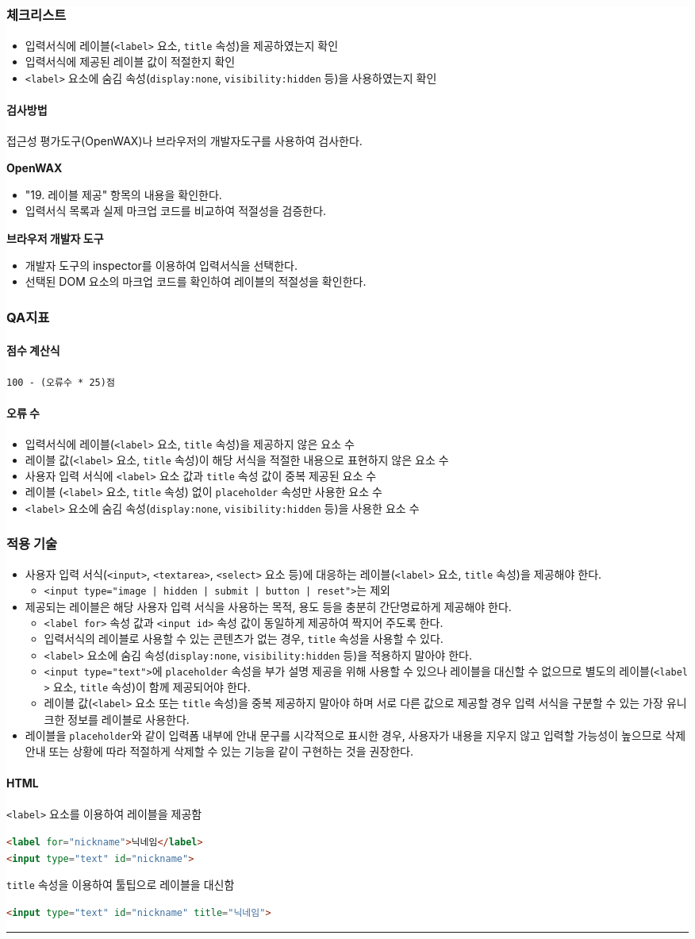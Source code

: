 ### 체크리스트
* 입력서식에 레이블(`<label>` 요소, `title` 속성)을 제공하였는지 확인
* 입력서식에 제공된 레이블 값이 적절한지 확인
* `<label>` 요소에 숨김 속성(`display:none`, `visibility:hidden` 등)을 사용하였는지 확인

#### 검사방법
접근성 평가도구(OpenWAX)나 브라우저의 개발자도구를 사용하여 검사한다.

**OpenWAX**
* "19. 레이블 제공" 항목의 내용을 확인한다.
* 입력서식 목록과 실제 마크업 코드를 비교하여 적절성을 검증한다.

**브라우저 개발자 도구**
*  개발자 도구의 inspector를 이용하여 입력서식을 선택한다.
* 선택된 DOM 요소의 마크업 코드를 확인하여 레이블의 적절성을 확인한다.

### QA지표
#### 점수 계산식
```
100 - (오류수 * 25)점
```

#### 오류 수
* 입력서식에 레이블(`<label>` 요소, `title` 속성)을 제공하지 않은 요소 수
* 레이블 값(`<label>` 요소, `title` 속성)이 해당 서식을 적절한 내용으로 표현하지 않은 요소 수
* 사용자 입력 서식에 `<label>` 요소 값과 `title` 속성 값이 중복 제공된 요소 수
* 레이블 (`<label>` 요소, `title` 속성) 없이 `placeholder` 속성만 사용한 요소 수
* `<label>` 요소에 숨김 속성(`display:none`, `visibility:hidden` 등)을 사용한 요소 수

### 적용 기술
* 사용자 입력 서식(`<input>`, `<textarea>`, `<select>` 요소 등)에 대응하는 레이블(`<label>` 요소, `title` 속성)을 제공해야 한다.
  * `<input type="image | hidden | submit | button | reset">`는 제외
* 제공되는 레이블은 해당 사용자 입력 서식을 사용하는 목적, 용도 등을 충분히 간단명료하게 제공해야 한다.
  * `<label for>` 속성 값과 `<input id>` 속성 값이 동일하게 제공하여 짝지어 주도록 한다.
  * 입력서식의 레이블로 사용할 수 있는 콘텐츠가 없는 경우, `title` 속성을 사용할 수 있다.
  * `<label>` 요소에 숨김 속성(`display:none`, `visibility:hidden` 등)을 적용하지 말아야 한다.
  * `<input type="text">`에 `placeholder` 속성을 부가 설명 제공을 위해 사용할 수 있으나 레이블을 대신할 수 없으므로 별도의 레이블(`<label>` 요소, `title` 속성)이 함께 제공되어야 한다.
  * 레이블 값(`<label>` 요소 또는 `title` 속성)을 중복 제공하지 말아야 하며 서로 다른 값으로 제공할 경우 입력 서식을 구분할 수 있는 가장 유니크한 정보를 레이블로 사용한다.
* 레이블을 `placeholder`와 같이 입력폼 내부에 안내 문구를 시각적으로 표시한 경우, 사용자가 내용을 지우지 않고 입력할 가능성이 높으므로 삭제 안내 또는 상황에 따라 적절하게 삭제할 수 있는 기능을 같이 구현하는 것을 권장한다.

#### HTML
`<label>` 요소를 이용하여 레이블을 제공함

```html
<label for="nickname">닉네임</label>
<input type="text" id="nickname">
```

`title` 속성을 이용하여 툴팁으로 레이블을 대신함
```html
<input type="text" id="nickname" title="닉네임">
```

---